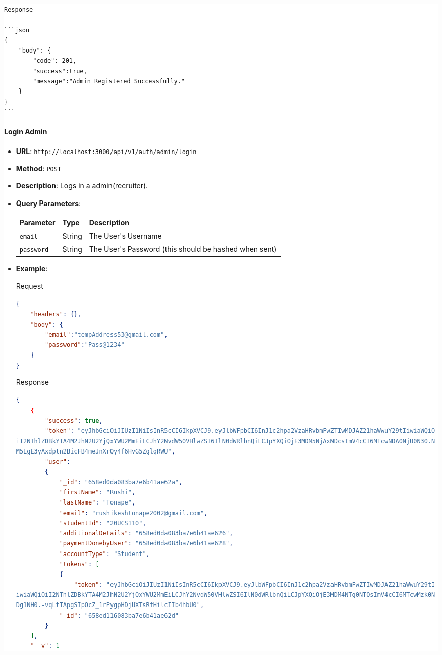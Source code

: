     Response

    ```json
    {
        "body": {
            "code": 201,
            "success":true,
            "message":"Admin Registered Successfully."
        }
    }
    ```

#### Login Admin

-   **URL**: `http://localhost:3000/api/v1/auth/admin/login`
-   **Method**: `POST`
-   **Description**: Logs in a admin(recruiter).
-   **Query Parameters**:

    | Parameter  | Type   | Description                                           |
    | ---------- | ------ | ----------------------------------------------------- |
    | `email` | String | The User's Username                                   |
    | `password` | String | The User's Password (this should be hashed when sent) |

-   **Example**:

    Request

    ```json
    {
        "headers": {},
        "body": {
            "email":"tempAddress53@gmail.com",
            "password":"Pass@1234"
        }
    }
    ```

    Response

    ```json
    {
        {
            "success": true,
            "token": "eyJhbGciOiJIUzI1NiIsInR5cCI6IkpXVCJ9.eyJlbWFpbCI6InJ1c2hpa2VzaHRvbmFwZTIwMDJAZ21haWwuY29tIiwiaWQiOiI2NThlZDBkYTA4M2JhN2U2YjQxYWU2MmEiLCJhY2NvdW50VHlwZSI6IlN0dWRlbnQiLCJpYXQiOjE3MDM5NjAxNDcsImV4cCI6MTcwNDA0NjU0N30.NM5LgE3yAxdptn2BicFB4meJnXrQy4f6HvG5ZglqRWU",
            "user": 
            {
                "_id": "658ed0da083ba7e6b41ae62a",
                "firstName": "Rushi",
                "lastName": "Tonape",
                "email": "rushikeshtonape2002@gmail.com",
                "studentId": "20UCS110",
                "additionalDetails": "658ed0da083ba7e6b41ae626",
                "paymentDonebyUser": "658ed0da083ba7e6b41ae628",
                "accountType": "Student",
                "tokens": [
                {
                    "token": "eyJhbGciOiJIUzI1NiIsInR5cCI6IkpXVCJ9.eyJlbWFpbCI6InJ1c2hpa2VzaHRvbmFwZTIwMDJAZ21haWwuY29tIiwiaWQiOiI2NThlZDBkYTA4M2JhN2U2YjQxYWU2MmEiLCJhY2NvdW50VHlwZSI6IlN0dWRlbnQiLCJpYXQiOjE3MDM4NTg0NTQsImV4cCI6MTcwMzk0NDg1NH0.-vqLtTApgSIpOcZ_1rPygpHDjUXTsRfHilcIIb4hbU0",
                "_id": "658ed116083ba7e6b41ae62d"
            }
        ],
        "__v": 1